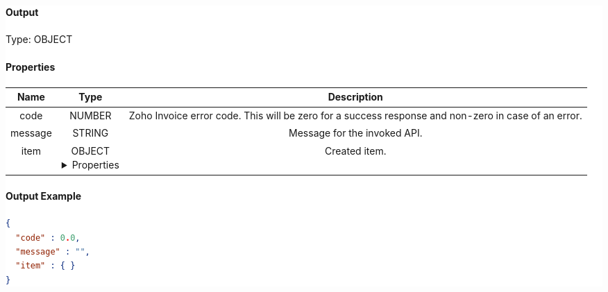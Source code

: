 #### Output



Type: OBJECT


#### Properties

|     Name     |     Type     |     Description     |
|:------------:|:------------:|:-------------------:|
| code | NUMBER | Zoho Invoice error code. This will be zero for a success response and non-zero in case of an error. |
| message | STRING | Message for the invoked API. |
| item | OBJECT <details><summary> Properties </summary></details> | Created item. |




#### Output Example
```json
{
  "code" : 0.0,
  "message" : "",
  "item" : { }
}
```




